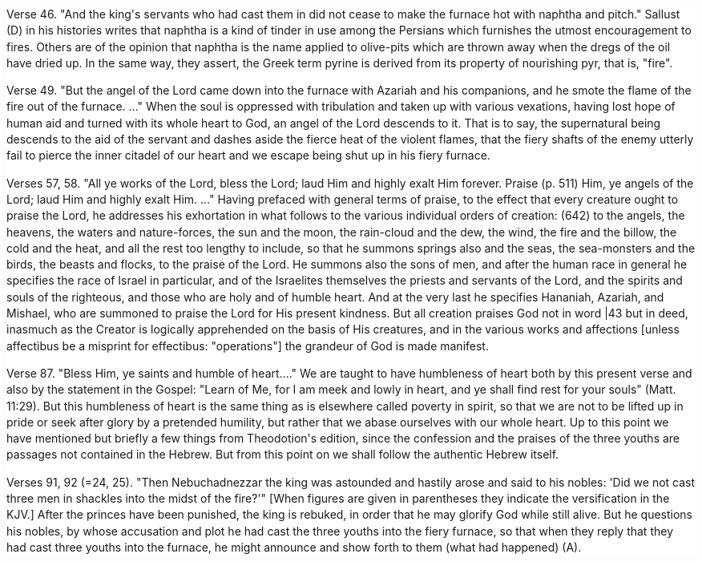 Verse 46. "And the king's servants who had cast them in did not cease
to make the furnace hot with naphtha and pitch." Sallust (D) in his
histories writes that naphtha is a kind of tinder in use among the Persians
which furnishes the utmost encouragement to fires. Others are of the opinion
that naphtha is the name applied to olive-pits which are thrown away when the
dregs of the oil have dried up. In the same way, they assert, the Greek term pyrine
is derived from its property of nourishing pyr, that is,
"fire".

Verse 49. "But the angel of the Lord came down into the furnace with
Azariah and his companions, and he smote the flame of the fire out of the
furnace. ..." When the soul is oppressed with tribulation and taken up
with various vexations, having lost hope of human aid and turned with its whole
heart to God, an angel of the Lord descends to it. That is to say, the
supernatural being descends to the aid of the servant and dashes aside the
fierce heat of the violent flames, that the fiery shafts of the enemy utterly
fail to pierce the inner citadel of our heart and we escape being shut up in his
fiery furnace.

Verses 57, 58. "All ye works of the Lord, bless the Lord; laud Him
and highly exalt Him forever. Praise (p. 511) Him, ye angels of the Lord;
laud Him and highly exalt Him. ..." Having prefaced with general terms
of praise, to the effect that every creature ought to praise the Lord, he
addresses his exhortation in what follows to the various individual orders of
creation: (642) to the angels, the heavens, the waters and nature-forces, the
sun and the moon, the rain-cloud and the dew, the wind, the fire and the billow,
the cold and the heat, and all the rest too lengthy to include, so that he
summons springs also and the seas, the sea-monsters and the birds, the beasts
and flocks, to the praise of the Lord. He summons also the sons of men, and
after the human race in general he specifies the race of Israel in particular,
and of the Israelites themselves the priests and servants of the Lord, and the
spirits and souls of the righteous, and those who are holy and of humble heart.
And at the very last he specifies Hananiah, Azariah, and Mishael, who are
summoned to praise the Lord for His present kindness. But all creation praises
God not in word |43 but in deed,
inasmuch as the Creator is logically apprehended on the basis of His creatures,
and in the various works and affections [unless affectibus be a misprint
for effectibus: "operations"] the grandeur of God is made
manifest.

Verse 87. "Bless Him, ye saints and humble of heart...." We
are taught to have humbleness of heart both by this present verse and also by
the statement in the Gospel: "Learn of Me, for I am meek and lowly in
heart, and ye shall find rest for your souls" (Matt. 11:29). But this
humbleness of heart is the same thing as is elsewhere called poverty in spirit,
so that we are not to be lifted up in pride or seek after glory by a pretended
humility, but rather that we abase ourselves with our whole heart. Up to this
point we have mentioned but briefly a few things from Theodotion's edition,
since the confession and the praises of the three youths are passages not
contained in the Hebrew. But from this point on we shall follow the authentic
Hebrew itself.

Verses 91, 92 (=24, 25). "Then Nebuchadnezzar the king was astounded
and hastily arose and said to his nobles: 'Did we not cast three men in
shackles into the midst of the fire?'" [When figures are given in
parentheses they indicate the versification in the KJV.] After the princes have
been punished, the king is rebuked, in order that he may glorify God while still
alive. But he questions his nobles, by whose accusation and plot he had cast the
three youths into the fiery furnace, so that when they reply that they had cast
three youths into the furnace, he might announce and show forth to them (what
had happened) (A).
